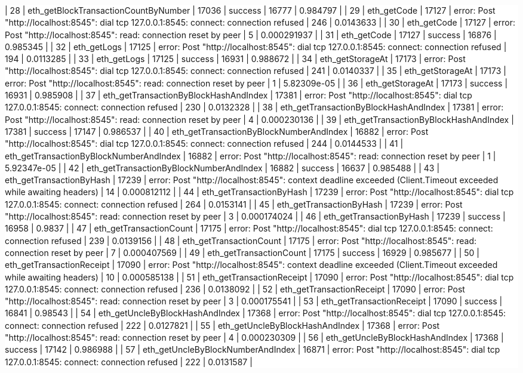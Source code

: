 | 28 | eth_getBlockTransactionCountByNumber    |   17036 | success                                                                                                         |   16777 |  0.984797    |
| 29 | eth_getCode                             |   17127 | error: Post "http://localhost:8545": dial tcp 127.0.0.1:8545: connect: connection refused                       |     246 |  0.0143633   |
| 30 | eth_getCode                             |   17127 | error: Post "http://localhost:8545": read: connection reset by peer                                             |       5 |  0.000291937 |
| 31 | eth_getCode                             |   17127 | success                                                                                                         |   16876 |  0.985345    |
| 32 | eth_getLogs                             |   17125 | error: Post "http://localhost:8545": dial tcp 127.0.0.1:8545: connect: connection refused                       |     194 |  0.0113285   |
| 33 | eth_getLogs                             |   17125 | success                                                                                                         |   16931 |  0.988672    |
| 34 | eth_getStorageAt                        |   17173 | error: Post "http://localhost:8545": dial tcp 127.0.0.1:8545: connect: connection refused                       |     241 |  0.0140337   |
| 35 | eth_getStorageAt                        |   17173 | error: Post "http://localhost:8545": read: connection reset by peer                                             |       1 |  5.82309e-05 |
| 36 | eth_getStorageAt                        |   17173 | success                                                                                                         |   16931 |  0.985908    |
| 37 | eth_getTransactionByBlockHashAndIndex   |   17381 | error: Post "http://localhost:8545": dial tcp 127.0.0.1:8545: connect: connection refused                       |     230 |  0.0132328   |
| 38 | eth_getTransactionByBlockHashAndIndex   |   17381 | error: Post "http://localhost:8545": read: connection reset by peer                                             |       4 |  0.000230136 |
| 39 | eth_getTransactionByBlockHashAndIndex   |   17381 | success                                                                                                         |   17147 |  0.986537    |
| 40 | eth_getTransactionByBlockNumberAndIndex |   16882 | error: Post "http://localhost:8545": dial tcp 127.0.0.1:8545: connect: connection refused                       |     244 |  0.0144533   |
| 41 | eth_getTransactionByBlockNumberAndIndex |   16882 | error: Post "http://localhost:8545": read: connection reset by peer                                             |       1 |  5.92347e-05 |
| 42 | eth_getTransactionByBlockNumberAndIndex |   16882 | success                                                                                                         |   16637 |  0.985488    |
| 43 | eth_getTransactionByHash                |   17239 | error: Post "http://localhost:8545": context deadline exceeded (Client.Timeout exceeded while awaiting headers) |      14 |  0.000812112 |
| 44 | eth_getTransactionByHash                |   17239 | error: Post "http://localhost:8545": dial tcp 127.0.0.1:8545: connect: connection refused                       |     264 |  0.0153141   |
| 45 | eth_getTransactionByHash                |   17239 | error: Post "http://localhost:8545": read: connection reset by peer                                             |       3 |  0.000174024 |
| 46 | eth_getTransactionByHash                |   17239 | success                                                                                                         |   16958 |  0.9837      |
| 47 | eth_getTransactionCount                 |   17175 | error: Post "http://localhost:8545": dial tcp 127.0.0.1:8545: connect: connection refused                       |     239 |  0.0139156   |
| 48 | eth_getTransactionCount                 |   17175 | error: Post "http://localhost:8545": read: connection reset by peer                                             |       7 |  0.000407569 |
| 49 | eth_getTransactionCount                 |   17175 | success                                                                                                         |   16929 |  0.985677    |
| 50 | eth_getTransactionReceipt               |   17090 | error: Post "http://localhost:8545": context deadline exceeded (Client.Timeout exceeded while awaiting headers) |      10 |  0.000585138 |
| 51 | eth_getTransactionReceipt               |   17090 | error: Post "http://localhost:8545": dial tcp 127.0.0.1:8545: connect: connection refused                       |     236 |  0.0138092   |
| 52 | eth_getTransactionReceipt               |   17090 | error: Post "http://localhost:8545": read: connection reset by peer                                             |       3 |  0.000175541 |
| 53 | eth_getTransactionReceipt               |   17090 | success                                                                                                         |   16841 |  0.98543     |
| 54 | eth_getUncleByBlockHashAndIndex         |   17368 | error: Post "http://localhost:8545": dial tcp 127.0.0.1:8545: connect: connection refused                       |     222 |  0.0127821   |
| 55 | eth_getUncleByBlockHashAndIndex         |   17368 | error: Post "http://localhost:8545": read: connection reset by peer                                             |       4 |  0.000230309 |
| 56 | eth_getUncleByBlockHashAndIndex         |   17368 | success                                                                                                         |   17142 |  0.986988    |
| 57 | eth_getUncleByBlockNumberAndIndex       |   16871 | error: Post "http://localhost:8545": dial tcp 127.0.0.1:8545: connect: connection refused                       |     222 |  0.0131587   |